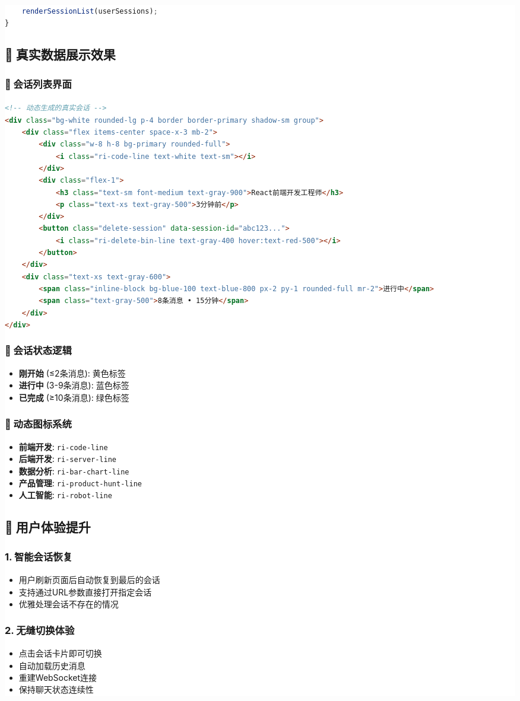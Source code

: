 ```javascript
    renderSessionList(userSessions);
}
```

## 🎯 真实数据展示效果

### 📱 会话列表界面
```html
<!-- 动态生成的真实会话 -->
<div class="bg-white rounded-lg p-4 border border-primary shadow-sm group">
    <div class="flex items-center space-x-3 mb-2">
        <div class="w-8 h-8 bg-primary rounded-full">
            <i class="ri-code-line text-white text-sm"></i>
        </div>
        <div class="flex-1">
            <h3 class="text-sm font-medium text-gray-900">React前端开发工程师</h3>
            <p class="text-xs text-gray-500">3分钟前</p>
        </div>
        <button class="delete-session" data-session-id="abc123...">
            <i class="ri-delete-bin-line text-gray-400 hover:text-red-500"></i>
        </button>
    </div>
    <div class="text-xs text-gray-600">
        <span class="inline-block bg-blue-100 text-blue-800 px-2 py-1 rounded-full mr-2">进行中</span>
        <span class="text-gray-500">8条消息 • 15分钟</span>
    </div>
</div>
```

### 🔄 会话状态逻辑
- **刚开始** (≤2条消息): 黄色标签
- **进行中** (3-9条消息): 蓝色标签  
- **已完成** (≥10条消息): 绿色标签

### 🎨 动态图标系统
- **前端开发**: `ri-code-line`
- **后端开发**: `ri-server-line`
- **数据分析**: `ri-bar-chart-line`
- **产品管理**: `ri-product-hunt-line`
- **人工智能**: `ri-robot-line`

## 🚀 用户体验提升

### 1. **智能会话恢复**
- 用户刷新页面后自动恢复到最后的会话
- 支持通过URL参数直接打开指定会话
- 优雅处理会话不存在的情况

### 2. **无缝切换体验**
- 点击会话卡片即可切换
- 自动加载历史消息
- 重建WebSocket连接
- 保持聊天状态连续性

